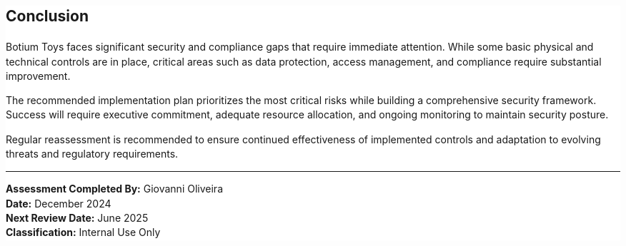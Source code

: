 ## Conclusion

Botium Toys faces significant security and compliance gaps that require immediate attention. While some basic physical and technical controls are in place, critical areas such as data protection, access management, and compliance require substantial improvement.

The recommended implementation plan prioritizes the most critical risks while building a comprehensive security framework. Success will require executive commitment, adequate resource allocation, and ongoing monitoring to maintain security posture.

Regular reassessment is recommended to ensure continued effectiveness of implemented controls and adaptation to evolving threats and regulatory requirements.

---

**Assessment Completed By:** Giovanni Oliveira  
**Date:** December 2024  
**Next Review Date:** June 2025  
**Classification:** Internal Use Only
